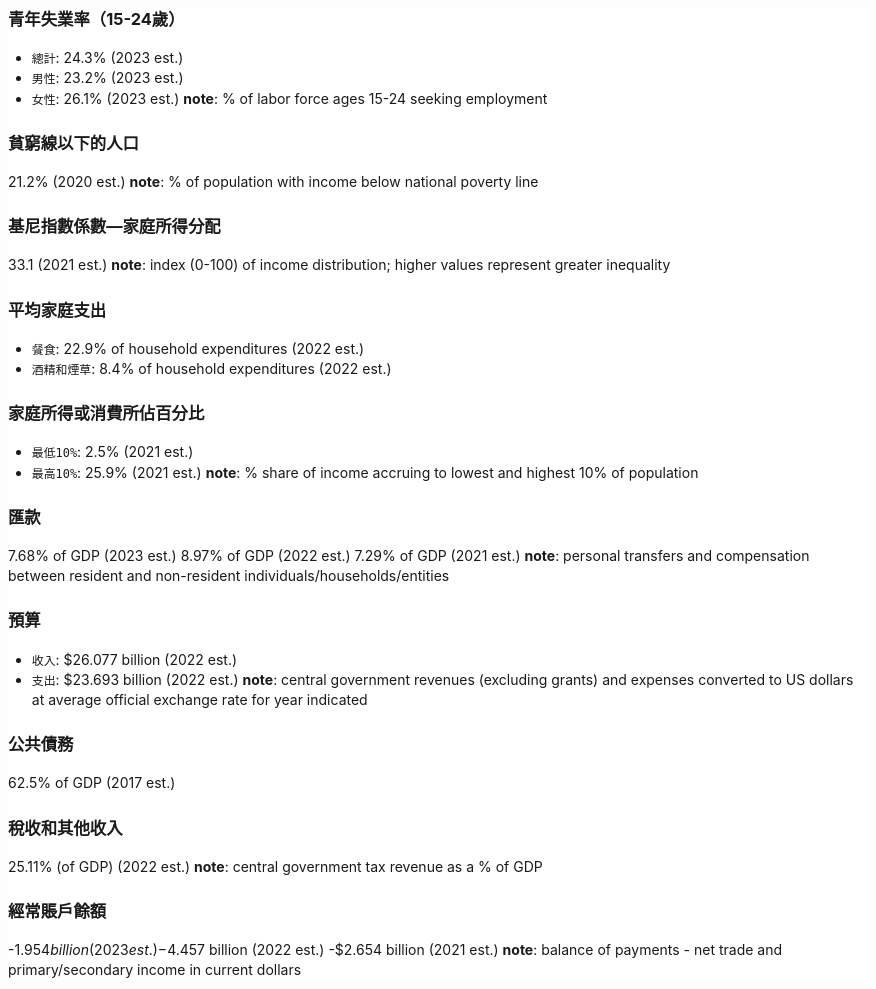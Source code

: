 ### 青年失業率（15-24歲）
- `總計`: 24.3% (2023 est.)
- `男性`: 23.2% (2023 est.)
- `女性`: 26.1% (2023 est.)
**note**: % of labor force ages 15-24 seeking employment

### 貧窮線以下的人口
21.2% (2020 est.)
**note**: % of population with income below national poverty line

### 基尼指數係數—家庭所得分配
33.1 (2021 est.)
**note**: index (0-100) of income distribution; higher values represent greater inequality

### 平均家庭支出
- `餐食`: 22.9% of household expenditures (2022 est.)
- `酒精和煙草`: 8.4% of household expenditures (2022 est.)

### 家庭所得或消費所佔百分比
- `最低10%`: 2.5% (2021 est.)
- `最高10%`: 25.9% (2021 est.)
**note**: % share of income accruing to lowest and highest 10% of population

### 匯款
7.68% of GDP (2023 est.)
8.97% of GDP (2022 est.)
7.29% of GDP (2021 est.)
**note**: personal transfers and compensation between resident and non-resident individuals/households/entities

### 預算
- `收入`: $26.077 billion (2022 est.)
- `支出`: $23.693 billion (2022 est.)
**note**: central government revenues (excluding grants) and expenses converted to US dollars at average official exchange rate for year indicated

### 公共債務
62.5% of GDP (2017 est.)

### 稅收和其他收入
25.11% (of GDP) (2022 est.)
**note**: central government tax revenue as a % of GDP

### 經常賬戶餘額
-$1.954 billion (2023 est.)
-$4.457 billion (2022 est.)
-$2.654 billion (2021 est.)
**note**: balance of payments - net trade and primary/secondary income in current dollars
